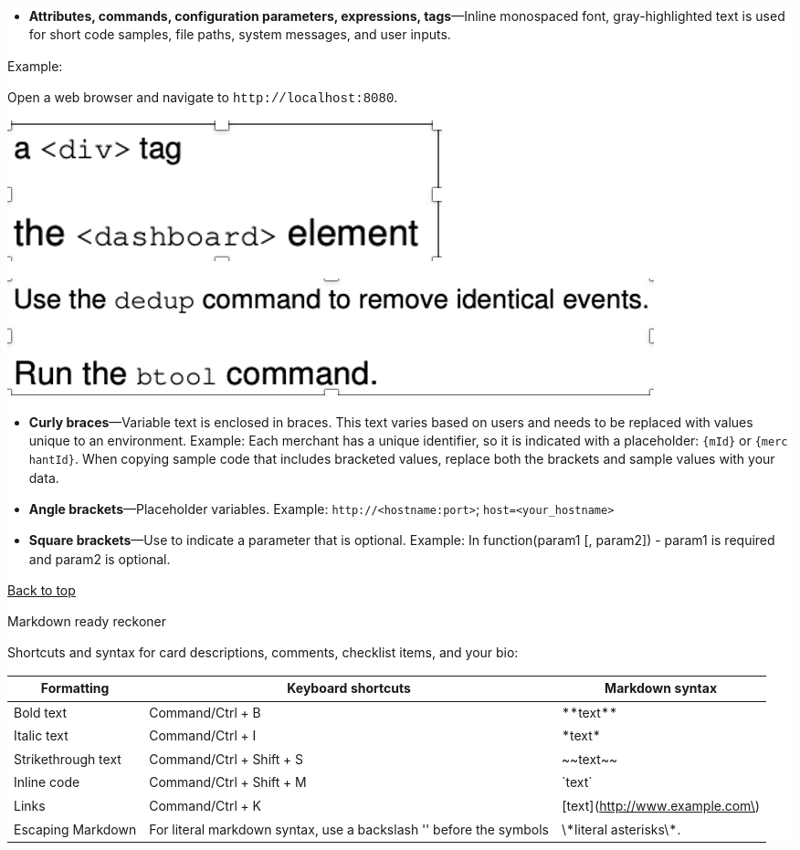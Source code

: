 * **Attributes, commands, configuration parameters, expressions, tags**—Inline monospaced font, gray-highlighted text is used for short code samples, file paths, system messages, and user inputs.

Example:

Open a web browser and navigate to <span style="font-family:'Courier New'">http://localhost:8080</span>.

![courier-example-graphic1.png](assets/images/writing-standards/courier-example-graphic1.png)

![courier-example-graphic2.png](assets/images/writing-standards/courier-example-graphic2.png)

* **Curly braces**—Variable text is enclosed in braces. This text varies based on users and needs to be replaced with values unique to an environment. Example: Each merchant has a unique identifier, so it is indicated with a placeholder: `{mId}` or `{merchantId}`. When copying sample code that includes bracketed values, replace both the brackets and sample values with your data.

* **Angle brackets**—Placeholder variables. Example: `http://<hostname:port>`; `host=<your_hostname>`

* **Square brackets**—Use to indicate a parameter that is optional.
Example: In function(param1 [, param2]) - param1 is required and param2 is optional.

[Back to top](#writing-standards)

Markdown ready reckoner

Shortcuts and syntax for card descriptions, comments, checklist items, and your bio:

| Formatting         | Keyboard shortcuts                                                  | Markdown syntax                |
|--------------------|---------------------------------------------------------------------|--------------------------------|
| Bold text          | Command/Ctrl + B                                                    | \*\*text\*\*                       |
| Italic text        | Command/Ctrl + I                                                    | \*text\*                         |
| Strikethrough text | Command/Ctrl + Shift + S                                            | \~\~text\~\~                       |
| Inline code        | Command/Ctrl + Shift + M                                            | \`text\`                         |
| Links              | Command/Ctrl + K                                                    | \[text\]\(http://www.example.com\) |
| Escaping Markdown  | For literal markdown syntax, use a backslash '\' before the symbols | \\*literal asterisks\\\*.     |
